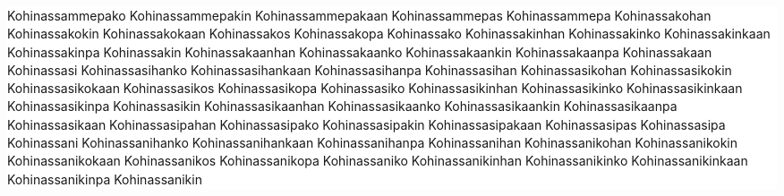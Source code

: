 Kohinassammepako
Kohinassammepakin
Kohinassammepakaan
Kohinassammepas
Kohinassammepa
Kohinassakohan
Kohinassakokin
Kohinassakokaan
Kohinassakos
Kohinassakopa
Kohinassako
Kohinassakinhan
Kohinassakinko
Kohinassakinkaan
Kohinassakinpa
Kohinassakin
Kohinassakaanhan
Kohinassakaanko
Kohinassakaankin
Kohinassakaanpa
Kohinassakaan
Kohinassasi
Kohinassasihanko
Kohinassasihankaan
Kohinassasihanpa
Kohinassasihan
Kohinassasikohan
Kohinassasikokin
Kohinassasikokaan
Kohinassasikos
Kohinassasikopa
Kohinassasiko
Kohinassasikinhan
Kohinassasikinko
Kohinassasikinkaan
Kohinassasikinpa
Kohinassasikin
Kohinassasikaanhan
Kohinassasikaanko
Kohinassasikaankin
Kohinassasikaanpa
Kohinassasikaan
Kohinassasipahan
Kohinassasipako
Kohinassasipakin
Kohinassasipakaan
Kohinassasipas
Kohinassasipa
Kohinassani
Kohinassanihanko
Kohinassanihankaan
Kohinassanihanpa
Kohinassanihan
Kohinassanikohan
Kohinassanikokin
Kohinassanikokaan
Kohinassanikos
Kohinassanikopa
Kohinassaniko
Kohinassanikinhan
Kohinassanikinko
Kohinassanikinkaan
Kohinassanikinpa
Kohinassanikin